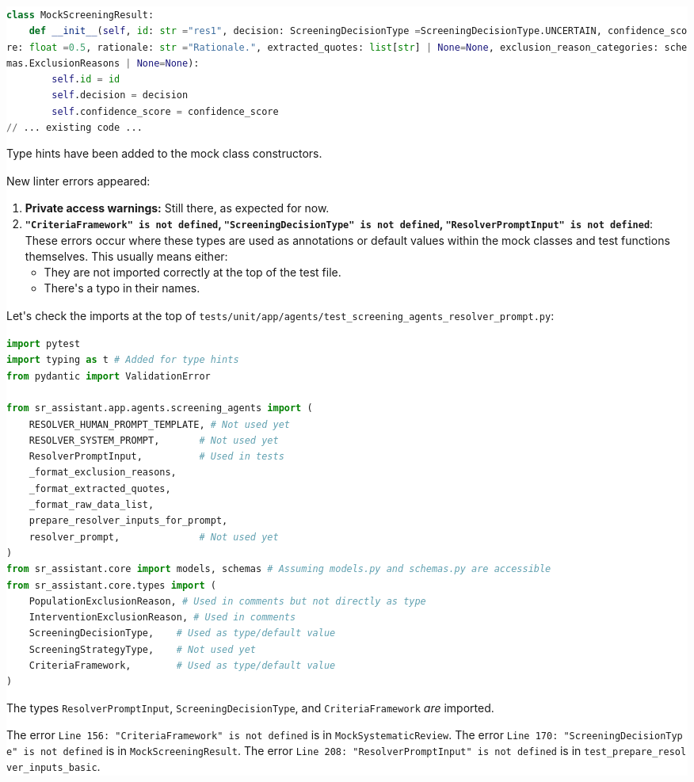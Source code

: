 ```python
class MockScreeningResult:
    def __init__(self, id: str ="res1", decision: ScreeningDecisionType =ScreeningDecisionType.UNCERTAIN, confidence_score: float =0.5, rationale: str ="Rationale.", extracted_quotes: list[str] | None=None, exclusion_reason_categories: schemas.ExclusionReasons | None=None):
        self.id = id
        self.decision = decision
        self.confidence_score = confidence_score
// ... existing code ...

```

Type hints have been added to the mock class constructors.

New linter errors appeared:
1.  **Private access warnings:** Still there, as expected for now.
2.  **`"CriteriaFramework" is not defined`, `"ScreeningDecisionType" is not defined`, `"ResolverPromptInput" is not defined`**: These errors occur where these types are used as annotations or default values within the mock classes and test functions themselves. This usually means either:
    *   They are not imported correctly at the top of the test file.
    *   There's a typo in their names.

Let's check the imports at the top of `tests/unit/app/agents/test_screening_agents_resolver_prompt.py`:
```python
import pytest
import typing as t # Added for type hints
from pydantic import ValidationError

from sr_assistant.app.agents.screening_agents import (
    RESOLVER_HUMAN_PROMPT_TEMPLATE, # Not used yet
    RESOLVER_SYSTEM_PROMPT,       # Not used yet
    ResolverPromptInput,          # Used in tests
    _format_exclusion_reasons,
    _format_extracted_quotes,
    _format_raw_data_list,
    prepare_resolver_inputs_for_prompt,
    resolver_prompt,              # Not used yet
)
from sr_assistant.core import models, schemas # Assuming models.py and schemas.py are accessible
from sr_assistant.core.types import (
    PopulationExclusionReason, # Used in comments but not directly as type
    InterventionExclusionReason, # Used in comments
    ScreeningDecisionType,    # Used as type/default value
    ScreeningStrategyType,    # Not used yet
    CriteriaFramework,        # Used as type/default value
)
```
The types `ResolverPromptInput`, `ScreeningDecisionType`, and `CriteriaFramework` *are* imported.

The error `Line 156: "CriteriaFramework" is not defined` is in `MockSystematicReview`.
The error `Line 170: "ScreeningDecisionType" is not defined` is in `MockScreeningResult`.
The error `Line 208: "ResolverPromptInput" is not defined` is in `test_prepare_resolver_inputs_basic`.
